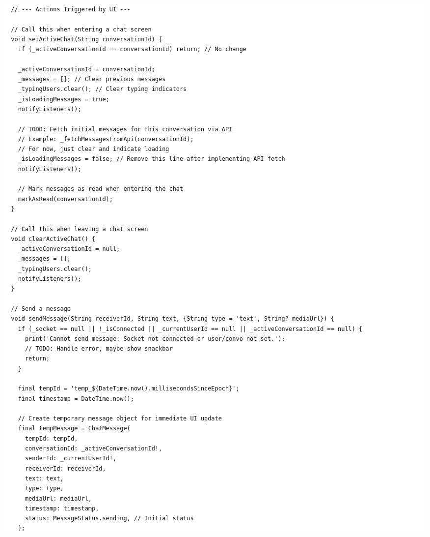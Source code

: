 

      // --- Actions Triggered by UI ---

      // Call this when entering a chat screen
      void setActiveChat(String conversationId) {
        if (_activeConversationId == conversationId) return; // No change

        _activeConversationId = conversationId;
        _messages = []; // Clear previous messages
        _typingUsers.clear(); // Clear typing indicators
        _isLoadingMessages = true;
        notifyListeners();

        // TODO: Fetch initial messages for this conversation via API
        // Example: _fetchMessagesFromApi(conversationId);
        // For now, just clear and indicate loading
        _isLoadingMessages = false; // Remove this line after implementing API fetch
        notifyListeners();

        // Mark messages as read when entering the chat
        markAsRead(conversationId);
      }

      // Call this when leaving a chat screen
      void clearActiveChat() {
        _activeConversationId = null;
        _messages = [];
        _typingUsers.clear();
        notifyListeners();
      }

      // Send a message
      void sendMessage(String receiverId, String text, {String type = 'text', String? mediaUrl}) {
        if (_socket == null || !_isConnected || _currentUserId == null || _activeConversationId == null) {
          print('Cannot send message: Socket not connected or user/convo not set.');
          // TODO: Handle error, maybe show snackbar
          return;
        }

        final tempId = 'temp_${DateTime.now().millisecondsSinceEpoch}';
        final timestamp = DateTime.now();

        // Create temporary message object for immediate UI update
        final tempMessage = ChatMessage(
          tempId: tempId,
          conversationId: _activeConversationId!,
          senderId: _currentUserId!,
          receiverId: receiverId,
          text: text,
          type: type,
          mediaUrl: mediaUrl,
          timestamp: timestamp,
          status: MessageStatus.sending, // Initial status
        );
